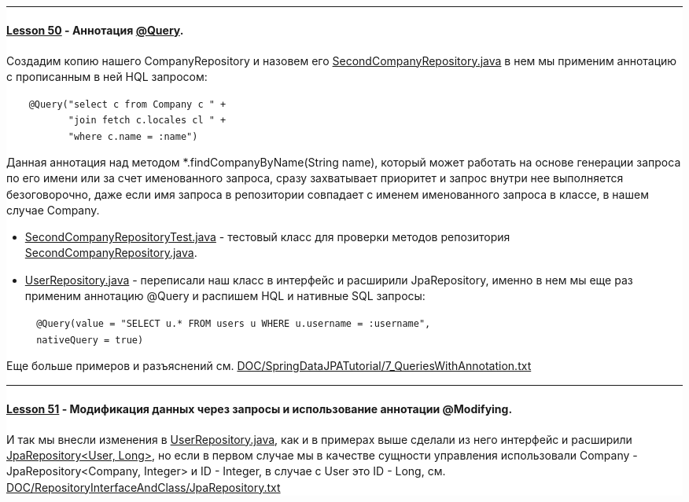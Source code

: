________________________________________________________________________________________________________________________
#### [Lesson 50](https://github.com/JcoderPaul/Spring_Framework_Lessons/tree/master/Spring_part_10/src/test/java/spring/oldboy/integration/database/repository/lesson_50) - Аннотация [@Query](https://docs.spring.io/spring-data/jpa/docs/current/api/org/springframework/data/jpa/repository/Query.html).

Создадим копию нашего CompanyRepository и назовем его [SecondCompanyRepository.java](https://github.com/JcoderPaul/Spring_Framework_Lessons/blob/master/Spring_part_10/src/main/java/spring/oldboy/database/repository/company_repository/SecondCompanyRepository.java) в нем мы применим аннотацию 
с прописанным в ней HQL запросом:

        @Query("select c from Company c " +
               "join fetch c.locales cl " +
               "where c.name = :name")

Данная аннотация над методом *.findCompanyByName(String name), который может работать на основе генерации запроса по его 
имени или за счет именованного запроса, сразу захватывает приоритет и запрос внутри нее выполняется безоговорочно, даже 
если имя запроса в репозитории совпадает с именем именованного запроса в классе, в нашем случае Company.

- [SecondCompanyRepositoryTest.java](https://github.com/JcoderPaul/Spring_Framework_Lessons/blob/master/Spring_part_10/src/test/java/spring/oldboy/integration/database/repository/lesson_50/SecondCompanyRepositoryTest.java) - тестовый класс для проверки методов репозитория [SecondCompanyRepository.java](https://github.com/JcoderPaul/Spring_Framework_Lessons/blob/master/Spring_part_10/src/main/java/spring/oldboy/database/repository/company_repository/SecondCompanyRepository.java).

- [UserRepository.java](https://github.com/JcoderPaul/Spring_Framework_Lessons/blob/master/Spring_part_10/src/main/java/spring/oldboy/database/repository/user_repository/UserRepository.java) - переписали наш класс в интерфейс и расширили JpaRepository, именно в нем мы еще раз применим 
аннотацию @Query и распишем HQL и нативные SQL запросы:

        @Query(value = "SELECT u.* FROM users u WHERE u.username = :username",
        nativeQuery = true)

Еще больше примеров и разъяснений cм. [DOC/SpringDataJPATutorial/7_QueriesWithAnnotation.txt](https://github.com/JcoderPaul/Spring_Framework_Lessons/blob/master/Spring_part_10/DOC/SpringDataJPATutorial/7_QueriesWithAnnotation.txt)

________________________________________________________________________________________________________________________
#### [Lesson 51](https://github.com/JcoderPaul/Spring_Framework_Lessons/tree/master/Spring_part_10/src/test/java/spring/oldboy/integration/database/repository/lesson_51) - Модификация данных через запросы и использование аннотации @Modifying.

И так мы внесли изменения в [UserRepository.java](https://github.com/JcoderPaul/Spring_Framework_Lessons/blob/master/Spring_part_10/src/main/java/spring/oldboy/database/repository/user_repository/UserRepository.java), как и в примерах выше сделали из него интерфейс и расширили [JpaRepository<User, Long>](https://docs.spring.io/spring-data/jpa/docs/current/api/org/springframework/data/jpa/repository/JpaRepository.html),
но если в первом случае мы в качестве сущности управления использовали Company - JpaRepository<Company, Integer> и 
ID - Integer, в случае с User это ID - Long, см. [DOC/RepositoryInterfaceAndClass/JpaRepository.txt](https://github.com/JcoderPaul/Spring_Framework_Lessons/blob/master/Spring_part_10/DOC/RepositoryInterfaceAndClass/JpaRepository.txt)
